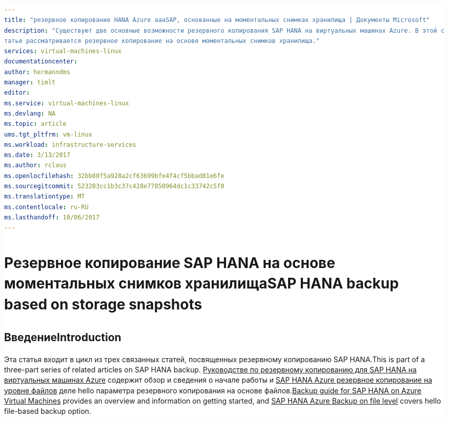 ```yaml
---
title: "резервное копирование HANA Azure aaaSAP, основанные на моментальных снимках хранилища | Документы Microsoft"
description: "Существуют две основные возможности резервного копирования SAP HANA на виртуальных машинах Azure. В этой статье рассматривается резервное копирование на основе моментальных снимков хранилища."
services: virtual-machines-linux
documentationcenter: 
author: hermanndms
manager: timlt
editor: 
ms.service: virtual-machines-linux
ms.devlang: NA
ms.topic: article
ums.tgt_pltfrm: vm-linux
ms.workload: infrastructure-services
ms.date: 3/13/2017
ms.author: rclaus
ms.openlocfilehash: 32bb80f5a928a2cf63699bfe4f4cf5bbad81e6fe
ms.sourcegitcommit: 523283cc1b3c37c428e77850964dc1c33742c5f0
ms.translationtype: MT
ms.contentlocale: ru-RU
ms.lasthandoff: 10/06/2017
---
```

# <a name="sap-hana-backup-based-on-storage-snapshots"></a><span data-ttu-id="fe643-103">Резервное копирование SAP HANA на основе моментальных снимков хранилища</span><span class="sxs-lookup"><span data-stu-id="fe643-103">SAP HANA backup based on storage snapshots</span></span>

## <a name="introduction"></a><span data-ttu-id="fe643-104">Введение</span><span class="sxs-lookup"><span data-stu-id="fe643-104">Introduction</span></span>

<span data-ttu-id="fe643-105">Эта статья входит в цикл из трех связанных статей, посвященных резервному копированию SAP HANA.</span><span class="sxs-lookup"><span data-stu-id="fe643-105">This is part of a three-part series of related articles on SAP HANA backup.</span></span> <span data-ttu-id="fe643-106">[Руководстве по резервному копированию для SAP HANA на виртуальных машинах Azure](sap-hana-backup-guide.md) содержит обзор и сведения о начале работы и [SAP HANA Azure резервное копирование на уровне файлов](sap-hana-backup-file-level.md) деле hello параметра резервного копирования на основе файлов.</span><span class="sxs-lookup"><span data-stu-id="fe643-106">[Backup guide for SAP HANA on Azure Virtual Machines](sap-hana-backup-guide.md) provides an overview and information on getting started, and [SAP HANA Azure Backup on file level](sap-hana-backup-file-level.md) covers hello file-based backup option.</span></span>
